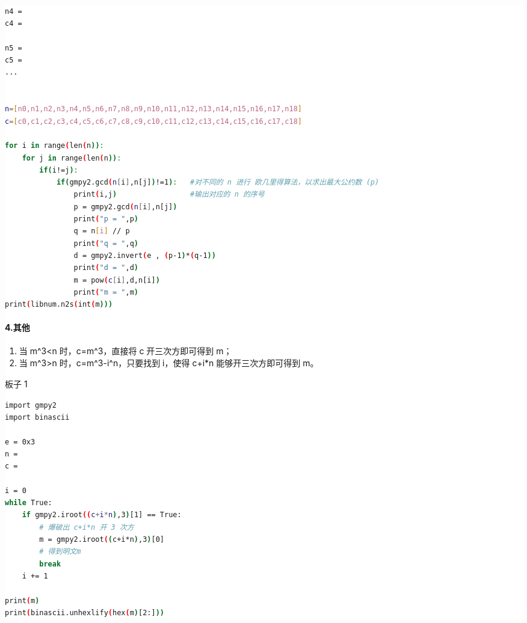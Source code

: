 ```bash
n4 = 
c4 = 

n5 = 
c5 = 
...


n=[n0,n1,n2,n3,n4,n5,n6,n7,n8,n9,n10,n11,n12,n13,n14,n15,n16,n17,n18]
c=[c0,c1,c2,c3,c4,c5,c6,c7,c8,c9,c10,c11,c12,c13,c14,c15,c16,c17,c18]

for i in range(len(n)):
    for j in range(len(n)):
        if(i!=j):
            if(gmpy2.gcd(n[i],n[j])!=1):   #对不同的 n 进行 欧几里得算法，以求出最大公约数 (p)
                print(i,j)                 #输出对应的 n 的序号
                p = gmpy2.gcd(n[i],n[j])
                print("p = ",p)
                q = n[i] // p
                print("q = ",q)
                d = gmpy2.invert(e , (p-1)*(q-1))
                print("d = ",d)
                m = pow(c[i],d,n[i])
                print("m = ",m)
print(libnum.n2s(int(m)))
```

#### 4.其他

1.  当 m^3<n 时，c=m^3，直接将 c 开三次方即可得到 m；
2.  当 m^3>n 时，c=m^3-i^n，只要找到 i，使得 c+i\*n 能够开三次方即可得到 m。

板子 1

```bash
import gmpy2
import binascii

e = 0x3
n = 
c = 

i = 0
while True:
    if gmpy2.iroot((c+i*n),3)[1] == True:   
        # 爆破出 c+i*n 开 3 次方
        m = gmpy2.iroot((c+i*n),3)[0]
        # 得到明文m
        break
    i += 1

print(m)
print(binascii.unhexlify(hex(m)[2:]))
```
